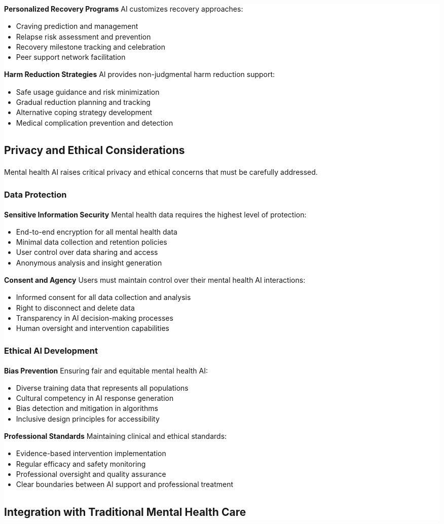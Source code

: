 **Personalized Recovery Programs**
AI customizes recovery approaches:
- Craving prediction and management
- Relapse risk assessment and prevention
- Recovery milestone tracking and celebration
- Peer support network facilitation

**Harm Reduction Strategies**
AI provides non-judgmental harm reduction support:
- Safe usage guidance and risk minimization
- Gradual reduction planning and tracking
- Alternative coping strategy development
- Medical complication prevention and detection

## Privacy and Ethical Considerations

Mental health AI raises critical privacy and ethical concerns that must be carefully addressed.

### Data Protection

**Sensitive Information Security**
Mental health data requires the highest level of protection:
- End-to-end encryption for all mental health data
- Minimal data collection and retention policies
- User control over data sharing and access
- Anonymous analysis and insight generation

**Consent and Agency**
Users must maintain control over their mental health AI interactions:
- Informed consent for all data collection and analysis
- Right to disconnect and delete data
- Transparency in AI decision-making processes
- Human oversight and intervention capabilities

### Ethical AI Development

**Bias Prevention**
Ensuring fair and equitable mental health AI:
- Diverse training data that represents all populations
- Cultural competency in AI response generation
- Bias detection and mitigation in algorithms
- Inclusive design principles for accessibility

**Professional Standards**
Maintaining clinical and ethical standards:
- Evidence-based intervention implementation
- Regular efficacy and safety monitoring
- Professional oversight and quality assurance
- Clear boundaries between AI support and professional treatment

## Integration with Traditional Mental Health Care
